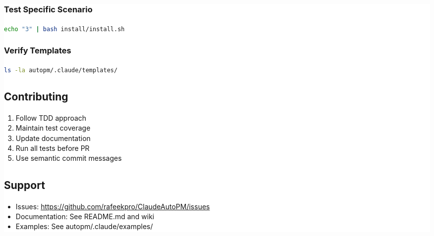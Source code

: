 ### Test Specific Scenario
```bash
echo "3" | bash install/install.sh
```

### Verify Templates
```bash
ls -la autopm/.claude/templates/
```

## Contributing

1. Follow TDD approach
2. Maintain test coverage
3. Update documentation
4. Run all tests before PR
5. Use semantic commit messages

## Support

- Issues: https://github.com/rafeekpro/ClaudeAutoPM/issues
- Documentation: See README.md and wiki
- Examples: See autopm/.claude/examples/